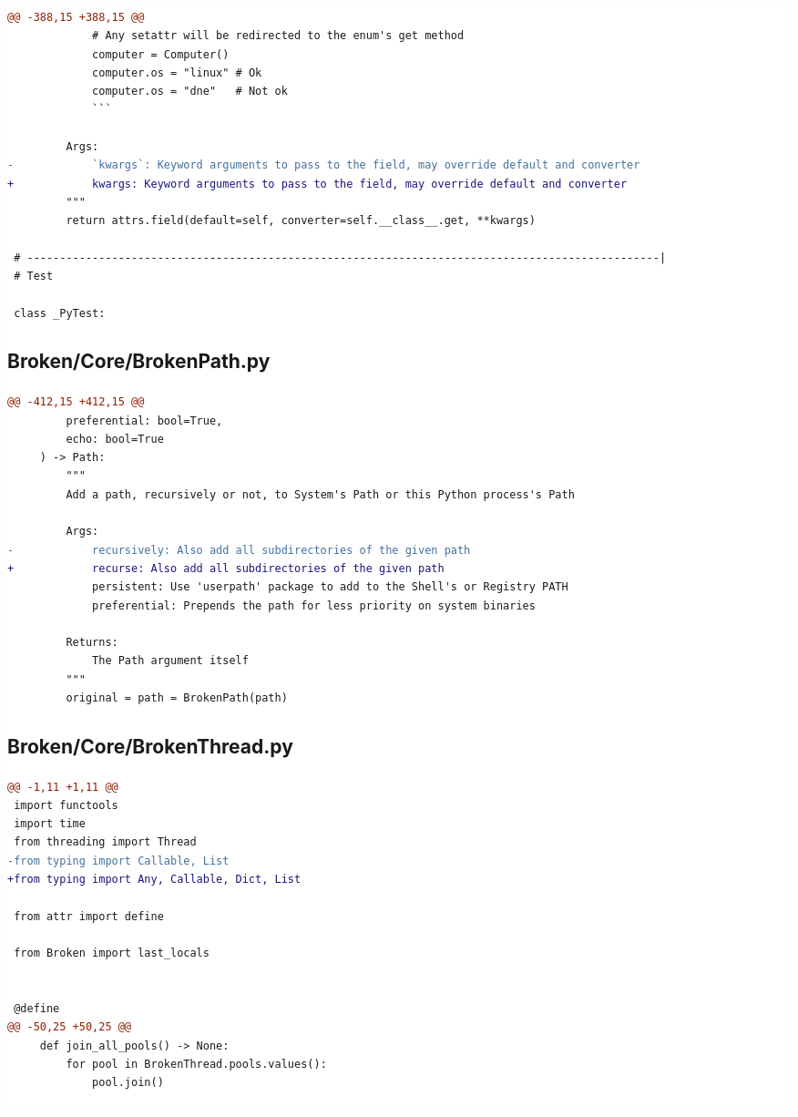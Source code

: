 ```diff
@@ -388,15 +388,15 @@
             # Any setattr will be redirected to the enum's get method
             computer = Computer()
             computer.os = "linux" # Ok
             computer.os = "dne"   # Not ok
             ```
 
         Args:
-            `kwargs`: Keyword arguments to pass to the field, may override default and converter
+            kwargs: Keyword arguments to pass to the field, may override default and converter
         """
         return attrs.field(default=self, converter=self.__class__.get, **kwargs)
 
 # -------------------------------------------------------------------------------------------------|
 # Test
 
 class _PyTest:
```

## Broken/Core/BrokenPath.py

```diff
@@ -412,15 +412,15 @@
         preferential: bool=True,
         echo: bool=True
     ) -> Path:
         """
         Add a path, recursively or not, to System's Path or this Python process's Path
 
         Args:
-            recursively: Also add all subdirectories of the given path
+            recurse: Also add all subdirectories of the given path
             persistent: Use 'userpath' package to add to the Shell's or Registry PATH
             preferential: Prepends the path for less priority on system binaries
 
         Returns:
             The Path argument itself
         """
         original = path = BrokenPath(path)
```

## Broken/Core/BrokenThread.py

```diff
@@ -1,11 +1,11 @@
 import functools
 import time
 from threading import Thread
-from typing import Callable, List
+from typing import Any, Callable, Dict, List
 
 from attr import define
 
 from Broken import last_locals
 
 
 @define
@@ -50,25 +50,25 @@
     def join_all_pools() -> None:
         for pool in BrokenThread.pools.values():
             pool.join()
 
```